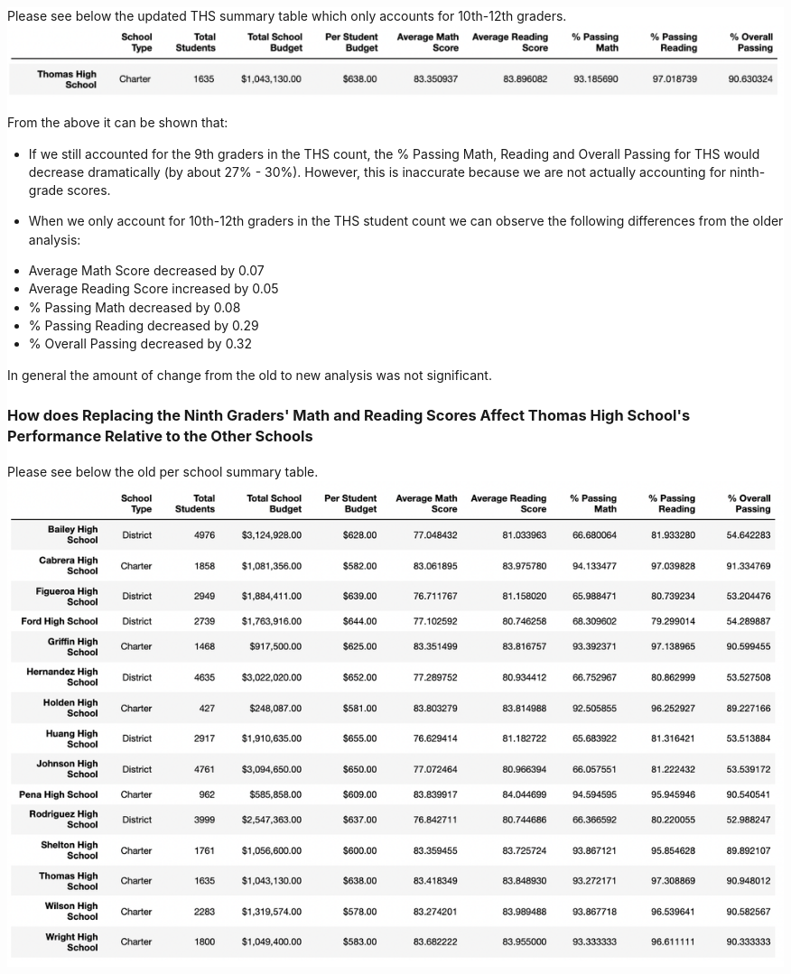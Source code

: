 Please see below the updated THS summary table which only accounts for 10th-12th graders. 
![New_THS_school_summary_df](New_THS_school_summary_df.png)

From the above it can be shown that: 
* If we still accounted for the 9th graders in the THS count, the % Passing Math, Reading and Overall Passing for THS would decrease dramatically (by about 27% - 30%). However, this is inaccurate because we are not actually accounting for ninth-grade scores. 

* When we only account for 10th-12th graders in the THS student count we can observe the following differences from the older analysis: 
- Average Math Score decreased by 0.07 
- Average Reading Score increased by 0.05
- % Passing Math decreased by 0.08
- % Passing Reading decreased by 0.29
- % Overall Passing decreased by 0.32

In general the amount of change from the old to new analysis was not significant.

### How does Replacing the Ninth Graders' Math and Reading Scores Affect Thomas High School's Performance Relative to the Other Schools 
Please see below the old per school summary table.
![Old_per_school_summary_df](Old_per_school_summary_df.png)
